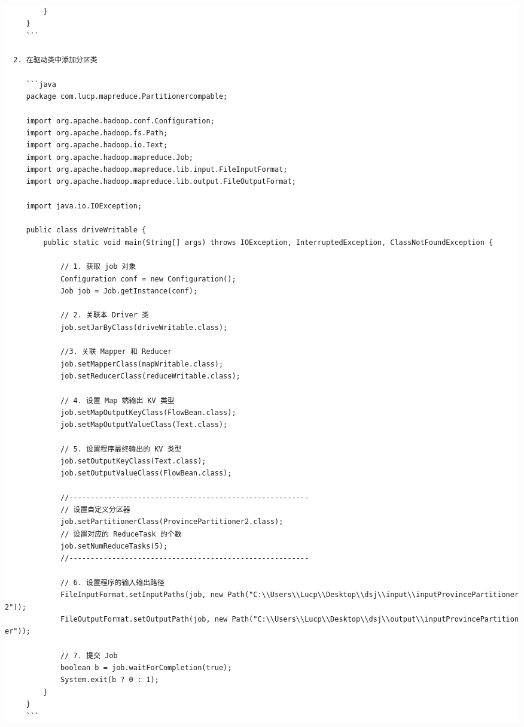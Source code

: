              }
         }
         ```

      2. 在驱动类中添加分区类

         ```java
         package com.lucp.mapreduce.Partitionercompable;
         
         import org.apache.hadoop.conf.Configuration;
         import org.apache.hadoop.fs.Path;
         import org.apache.hadoop.io.Text;
         import org.apache.hadoop.mapreduce.Job;
         import org.apache.hadoop.mapreduce.lib.input.FileInputFormat;
         import org.apache.hadoop.mapreduce.lib.output.FileOutputFormat;
         
         import java.io.IOException;
         
         public class driveWritable {
             public static void main(String[] args) throws IOException, InterruptedException, ClassNotFoundException {
         
                 // 1. 获取 job 对象
                 Configuration conf = new Configuration();
                 Job job = Job.getInstance(conf);
         
                 // 2. 关联本 Driver 类
                 job.setJarByClass(driveWritable.class);
         
                 //3. 关联 Mapper 和 Reducer
                 job.setMapperClass(mapWritable.class);
                 job.setReducerClass(reduceWritable.class);
         
                 // 4. 设置 Map 端输出 KV 类型
                 job.setMapOutputKeyClass(FlowBean.class);
                 job.setMapOutputValueClass(Text.class);
         
                 // 5. 设置程序最终输出的 KV 类型
                 job.setOutputKeyClass(Text.class);
                 job.setOutputValueClass(FlowBean.class);
         
                 //--------------------------------------------------------
                 // 设置自定义分区器
                 job.setPartitionerClass(ProvincePartitioner2.class);
                 // 设置对应的 ReduceTask 的个数
                 job.setNumReduceTasks(5);
                 //--------------------------------------------------------
         
                 // 6. 设置程序的输入输出路径
                 FileInputFormat.setInputPaths(job, new Path("C:\\Users\\Lucp\\Desktop\\dsj\\input\\inputProvincePartitioner2"));
                 FileOutputFormat.setOutputPath(job, new Path("C:\\Users\\Lucp\\Desktop\\dsj\\output\\inputProvincePartitioner"));
         
                 // 7. 提交 Job
                 boolean b = job.waitForCompletion(true);
                 System.exit(b ? 0 : 1);
             }
         }
         ```
